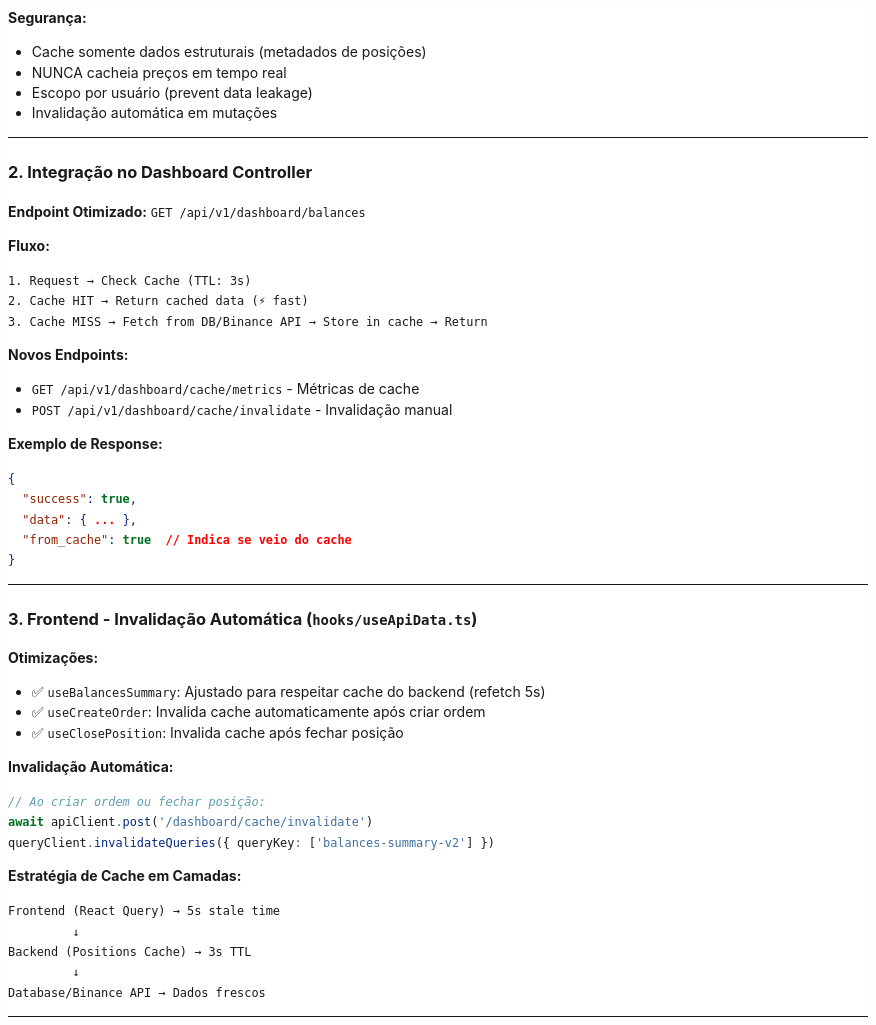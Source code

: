 **Segurança:**
- Cache somente dados estruturais (metadados de posições)
- NUNCA cacheia preços em tempo real
- Escopo por usuário (prevent data leakage)
- Invalidação automática em mutações

---

### 2. Integração no Dashboard Controller

**Endpoint Otimizado:**
`GET /api/v1/dashboard/balances`

**Fluxo:**
```
1. Request → Check Cache (TTL: 3s)
2. Cache HIT → Return cached data (⚡ fast)
3. Cache MISS → Fetch from DB/Binance API → Store in cache → Return
```

**Novos Endpoints:**
- `GET /api/v1/dashboard/cache/metrics` - Métricas de cache
- `POST /api/v1/dashboard/cache/invalidate` - Invalidação manual

**Exemplo de Response:**
```json
{
  "success": true,
  "data": { ... },
  "from_cache": true  // Indica se veio do cache
}
```

---

### 3. Frontend - Invalidação Automática (`hooks/useApiData.ts`)

**Otimizações:**
- ✅ `useBalancesSummary`: Ajustado para respeitar cache do backend (refetch 5s)
- ✅ `useCreateOrder`: Invalida cache automaticamente após criar ordem
- ✅ `useClosePosition`: Invalida cache após fechar posição

**Invalidação Automática:**
```typescript
// Ao criar ordem ou fechar posição:
await apiClient.post('/dashboard/cache/invalidate')
queryClient.invalidateQueries({ queryKey: ['balances-summary-v2'] })
```

**Estratégia de Cache em Camadas:**
```
Frontend (React Query) → 5s stale time
         ↓
Backend (Positions Cache) → 3s TTL
         ↓
Database/Binance API → Dados frescos
```

---